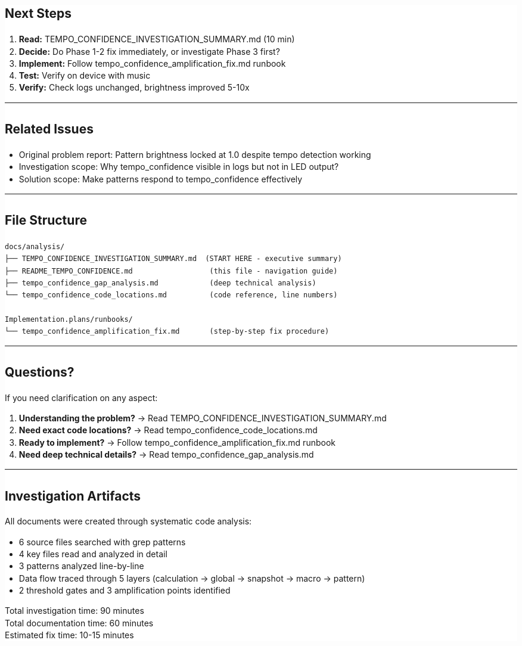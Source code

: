 
## Next Steps

1. **Read:** TEMPO_CONFIDENCE_INVESTIGATION_SUMMARY.md (10 min)
2. **Decide:** Do Phase 1-2 fix immediately, or investigate Phase 3 first?
3. **Implement:** Follow tempo_confidence_amplification_fix.md runbook
4. **Test:** Verify on device with music
5. **Verify:** Check logs unchanged, brightness improved 5-10x

---

## Related Issues

- Original problem report: Pattern brightness locked at 1.0 despite tempo detection working
- Investigation scope: Why tempo_confidence visible in logs but not in LED output?
- Solution scope: Make patterns respond to tempo_confidence effectively

---

## File Structure

```
docs/analysis/
├── TEMPO_CONFIDENCE_INVESTIGATION_SUMMARY.md  (START HERE - executive summary)
├── README_TEMPO_CONFIDENCE.md                  (this file - navigation guide)
├── tempo_confidence_gap_analysis.md            (deep technical analysis)
└── tempo_confidence_code_locations.md          (code reference, line numbers)

Implementation.plans/runbooks/
└── tempo_confidence_amplification_fix.md       (step-by-step fix procedure)
```

---

## Questions?

If you need clarification on any aspect:

1. **Understanding the problem?** → Read TEMPO_CONFIDENCE_INVESTIGATION_SUMMARY.md
2. **Need exact code locations?** → Read tempo_confidence_code_locations.md
3. **Ready to implement?** → Follow tempo_confidence_amplification_fix.md runbook
4. **Need deep technical details?** → Read tempo_confidence_gap_analysis.md

---

## Investigation Artifacts

All documents were created through systematic code analysis:
- 6 source files searched with grep patterns
- 4 key files read and analyzed in detail
- 3 patterns analyzed line-by-line
- Data flow traced through 5 layers (calculation → global → snapshot → macro → pattern)
- 2 threshold gates and 3 amplification points identified

Total investigation time: 90 minutes  
Total documentation time: 60 minutes  
Estimated fix time: 10-15 minutes  

